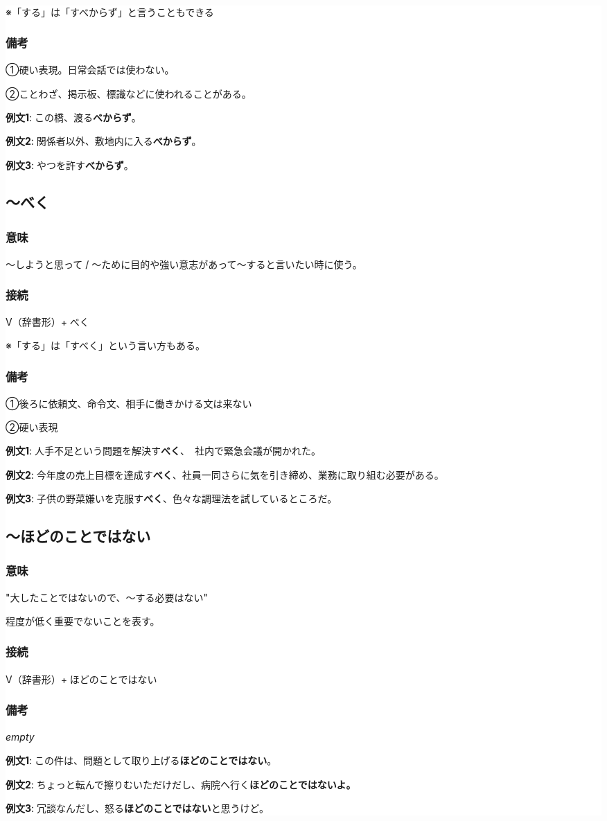 ※「する」は「すべからず」と言うこともできる


### 備考
①硬い表現。日常会話では使わない。

②ことわざ、掲示板、標識などに使われることがある。

**例文1**: この橋、渡る**べからず**。

**例文2**: 関係者以外、敷地内に入る**べからず**。

**例文3**: やつを許す**べからず**。

## 〜べく

### 意味
〜しようと思って / 〜ために目的や強い意志があって〜すると言いたい時に使う。

### 接続
V（辞書形）+ べく

※「する」は「すべく」という言い方もある。


### 備考
①後ろに依頼文、命令文、相手に働きかける文は来ない

②硬い表現

**例文1**: 人手不足という問題を解決す**べく**、　社内で緊急会議が開かれた。

**例文2**: 今年度の売上目標を達成す**べく**、社員一同さらに気を引き締め、業務に取り組む必要がある。

**例文3**: 子供の野菜嫌いを克服す**べく**、色々な調理法を試しているところだ。

## 〜ほどのことではない

### 意味
"大したことではないので、〜する必要はない"

程度が低く重要でないことを表す。

### 接続
V（辞書形）+ ほどのことではない


### 備考
*empty*

**例文1**: この件は、問題として取り上げる**ほどのことではない**。

**例文2**: ちょっと転んで擦りむいただけだし、病院へ行く**ほどのことではないよ。**

**例文3**: 冗談なんだし、怒る**ほどのことではない**と思うけど。
